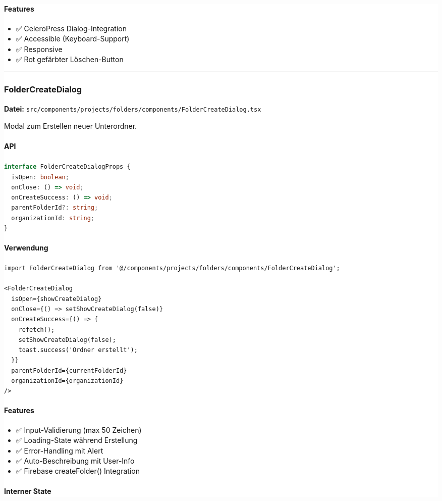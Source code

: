 #### Features

- ✅ CeleroPress Dialog-Integration
- ✅ Accessible (Keyboard-Support)
- ✅ Responsive
- ✅ Rot gefärbter Löschen-Button

---

### FolderCreateDialog

**Datei:** `src/components/projects/folders/components/FolderCreateDialog.tsx`

Modal zum Erstellen neuer Unterordner.

#### API

```typescript
interface FolderCreateDialogProps {
  isOpen: boolean;
  onClose: () => void;
  onCreateSuccess: () => void;
  parentFolderId?: string;
  organizationId: string;
}
```

#### Verwendung

```tsx
import FolderCreateDialog from '@/components/projects/folders/components/FolderCreateDialog';

<FolderCreateDialog
  isOpen={showCreateDialog}
  onClose={() => setShowCreateDialog(false)}
  onCreateSuccess={() => {
    refetch();
    setShowCreateDialog(false);
    toast.success('Ordner erstellt');
  }}
  parentFolderId={currentFolderId}
  organizationId={organizationId}
/>
```

#### Features

- ✅ Input-Validierung (max 50 Zeichen)
- ✅ Loading-State während Erstellung
- ✅ Error-Handling mit Alert
- ✅ Auto-Beschreibung mit User-Info
- ✅ Firebase createFolder() Integration

#### Interner State
